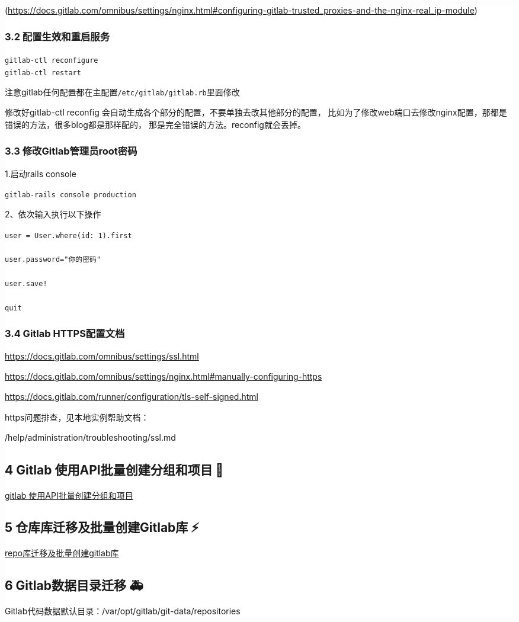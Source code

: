 (https://docs.gitlab.com/omnibus/settings/nginx.html#configuring-gitlab-trusted_proxies-and-the-nginx-real_ip-module)

### 3.2 配置生效和重启服务

    gitlab-ctl reconfigure
    gitlab-ctl restart

注意gitlab任何配置都在主配置`/etc/gitlab/gitlab.rb`里面修改

修改好gitlab-ctl reconfig 会自动生成各个部分的配置，不要单独去改其他部分的配置，
比如为了修改web端口去修改nginx配置，那都是错误的方法，很多blog都是那样配的，
那是完全错误的方法。reconfig就会丢掉。

### 3.3 修改Gitlab管理员root密码

1.启动rails console

    gitlab-rails console production

2、依次输入执行以下操作

```
user = User.where(id: 1).first

user.password="你的密码"

user.save!

quit

```
### 3.4 Gitlab HTTPS配置文档

https://docs.gitlab.com/omnibus/settings/ssl.html

https://docs.gitlab.com/omnibus/settings/nginx.html#manually-configuring-https

https://docs.gitlab.com/runner/configuration/tls-self-signed.html

https问题排查，见本地实例帮助文档：

/help/administration/troubleshooting/ssl.md

## 4 Gitlab 使用API批量创建分组和项目 🐎

[gitlab 使用API批量创建分组和项目](batchAPI.md)

## 5 仓库库迁移及批量创建Gitlab库 ⚡️

[repo库迁移及批量创建gitlab库](batchADD.md)

## 6 Gitlab数据目录迁移 🚑

Gitlab代码数据默认目录：/var/opt/gitlab/git-data/repositories
